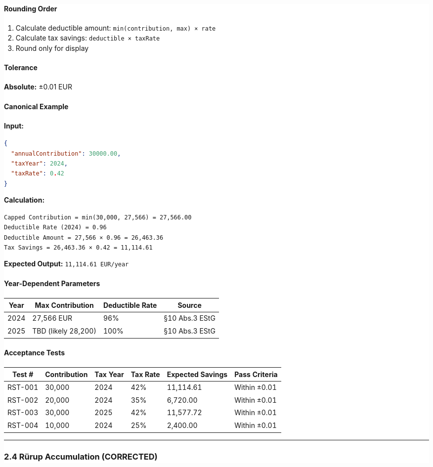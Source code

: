 #### Rounding Order

1. Calculate deductible amount: `min(contribution, max) × rate`
2. Calculate tax savings: `deductible × taxRate`
3. Round only for display

#### Tolerance

**Absolute:** ±0.01 EUR

#### Canonical Example

**Input:**
```json
{
  "annualContribution": 30000.00,
  "taxYear": 2024,
  "taxRate": 0.42
}
```

**Calculation:**
```
Capped Contribution = min(30,000, 27,566) = 27,566.00
Deductible Rate (2024) = 0.96
Deductible Amount = 27,566 × 0.96 = 26,463.36
Tax Savings = 26,463.36 × 0.42 = 11,114.61
```

**Expected Output:** `11,114.61 EUR/year`

#### Year-Dependent Parameters

| Year | Max Contribution | Deductible Rate | Source |
|------|------------------|-----------------|--------|
| 2024 | 27,566 EUR | 96% | §10 Abs.3 EStG |
| 2025 | TBD (likely 28,200) | 100% | §10 Abs.3 EStG |

#### Acceptance Tests

| Test # | Contribution | Tax Year | Tax Rate | Expected Savings | Pass Criteria |
|--------|--------------|----------|----------|------------------|---------------|
| RST-001 | 30,000 | 2024 | 42% | 11,114.61 | Within ±0.01 |
| RST-002 | 20,000 | 2024 | 35% | 6,720.00 | Within ±0.01 |
| RST-003 | 30,000 | 2025 | 42% | 11,577.72 | Within ±0.01 |
| RST-004 | 10,000 | 2024 | 25% | 2,400.00 | Within ±0.01 |

---

### 2.4 Rürup Accumulation (CORRECTED)
